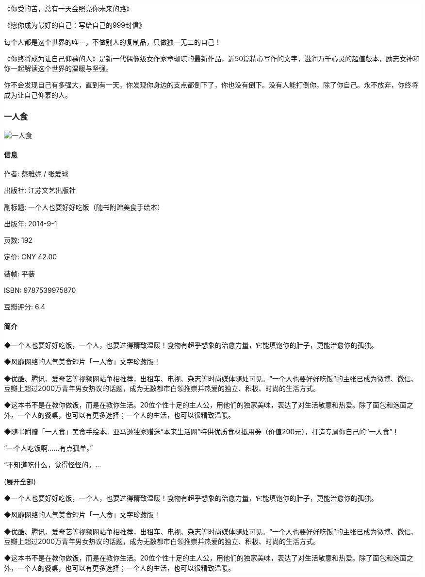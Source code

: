 《你受的苦，总有一天会照亮你未来的路》

《愿你成为最好的自己：写给自己的999封信》

每个人都是这个世界的唯一，不做别人的复制品，只做独一无二的自己！

《你终将成为让自己仰慕的人》是新一代偶像级女作家章珈琪的最新作品，近50篇精心写作的文字，滋润万千心灵的超值版本，励志女神和你一起解读这个世界的温暖与坚强。

你不会发现自己有多强大，直到有一天，你发现你身边的支点都倒下了，你也没有倒下。没有人能打倒你，除了你自己。永不放弃，你终将成为让自己仰慕的人。



### 一人食

![一人食](https://img3.doubanio.com/view/subject/l/public/s27403126.jpg)

#### 信息

作者: 蔡雅妮 / 张爱球 

出版社: 江苏文艺出版社 

副标题: 一个人也要好好吃饭（随书附赠美食手绘本） 

出版年: 2014-9-1 

页数: 192 

定价: CNY 42.00 

装帧: 平装 

ISBN: 9787539975870

豆瓣评分: 6.4

#### 简介

◆一个人也要好好吃饭，一个人，也要过得精致温暖！食物有超乎想象的治愈力量，它能填饱你的肚子，更能治愈你的孤独。

◆风靡网络的人气美食短片「一人食」文字珍藏版！

◆优酷、腾讯、爱奇艺等视频网站争相推荐，出租车、电视、杂志等时尚媒体随处可见。“一个人也要好好吃饭”的主张已成为微博、微信、豆瓣上超过2000万青年男女热议的话题，成为无数都市白领推崇并热爱的独立、积极、时尚的生活方式。

◆这本书不是在教你做饭，而是在教你生活。20位个性十足的主人公，用他们的独家美味，表达了对生活敬意和热爱。除了面包和泡面之外，一个人的餐桌，也可以有更多选择；一个人的生活，也可以很精致温暖。

◆随书附赠「一人食」美食手绘本。亚马逊独家赠送“本来生活网”特供优质食材抵用券（价值200元），打造专属你自己的“一人食”！

“一个人吃饭啊……有点孤单。”

“不知道吃什么，觉得怪怪的。...

(展开全部)

◆一个人也要好好吃饭，一个人，也要过得精致温暖！食物有超乎想象的治愈力量，它能填饱你的肚子，更能治愈你的孤独。

◆风靡网络的人气美食短片「一人食」文字珍藏版！

◆优酷、腾讯、爱奇艺等视频网站争相推荐，出租车、电视、杂志等时尚媒体随处可见。“一个人也要好好吃饭”的主张已成为微博、微信、豆瓣上超过2000万青年男女热议的话题，成为无数都市白领推崇并热爱的独立、积极、时尚的生活方式。

◆这本书不是在教你做饭，而是在教你生活。20位个性十足的主人公，用他们的独家美味，表达了对生活敬意和热爱。除了面包和泡面之外，一个人的餐桌，也可以有更多选择；一个人的生活，也可以很精致温暖。

